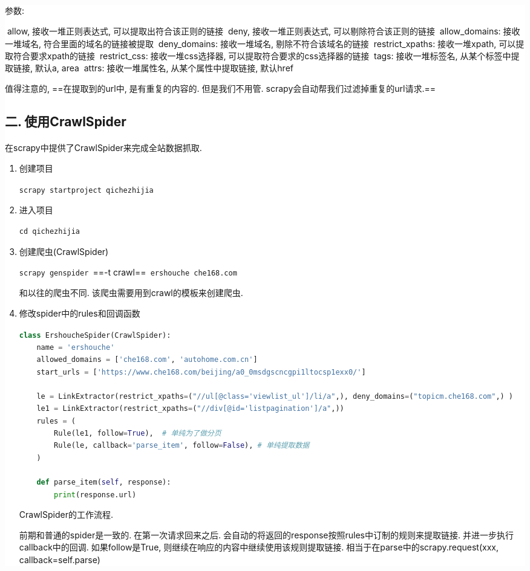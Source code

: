 参数: 

​	allow, 接收一堆正则表达式, 可以提取出符合该正则的链接
​	deny, 接收一堆正则表达式, 可以剔除符合该正则的链接
​	allow_domains: 接收一堆域名, 符合里面的域名的链接被提取
​	deny_domains: 接收一堆域名, 剔除不符合该域名的链接
​	restrict_xpaths: 接收一堆xpath, 可以提取符合要求xpath的链接
​	restrict_css: 接收一堆css选择器, 可以提取符合要求的css选择器的链接
​	tags: 接收一堆标签名, 从某个标签中提取链接, 默认a, area
​	attrs: 接收一堆属性名, 从某个属性中提取链接, 默认href

值得注意的, ==在提取到的url中, 是有重复的内容的. 但是我们不用管. scrapy会自动帮我们过滤掉重复的url请求.== 



## 二. 使用CrawlSpider

在scrapy中提供了CrawlSpider来完成全站数据抓取. 

1. 创建项目

   `scrapy startproject qichezhijia`

2. 进入项目

   `cd qichezhijia`

3. 创建爬虫(CrawlSpider)

   `scrapy genspider `==-t crawl==` ershouche che168.com`

   和以往的爬虫不同. 该爬虫需要用到crawl的模板来创建爬虫. 

4. 修改spider中的rules和回调函数

   ```python
   class ErshoucheSpider(CrawlSpider):
       name = 'ershouche'
       allowed_domains = ['che168.com', 'autohome.com.cn']
       start_urls = ['https://www.che168.com/beijing/a0_0msdgscncgpi1ltocsp1exx0/']
   
       le = LinkExtractor(restrict_xpaths=("//ul[@class='viewlist_ul']/li/a",), deny_domains=("topicm.che168.com",) )
       le1 = LinkExtractor(restrict_xpaths=("//div[@id='listpagination']/a",))
       rules = (
           Rule(le1, follow=True),  # 单纯为了做分页
           Rule(le, callback='parse_item', follow=False), # 单纯提取数据
       )
   
       def parse_item(self, response):
           print(response.url)
   ```

   CrawlSpider的工作流程. 

   前期和普通的spider是一致的. 在第一次请求回来之后. 会自动的将返回的response按照rules中订制的规则来提取链接. 并进一步执行callback中的回调. 如果follow是True, 则继续在响应的内容中继续使用该规则提取链接.  相当于在parse中的scrapy.request(xxx, callback=self.parse)
